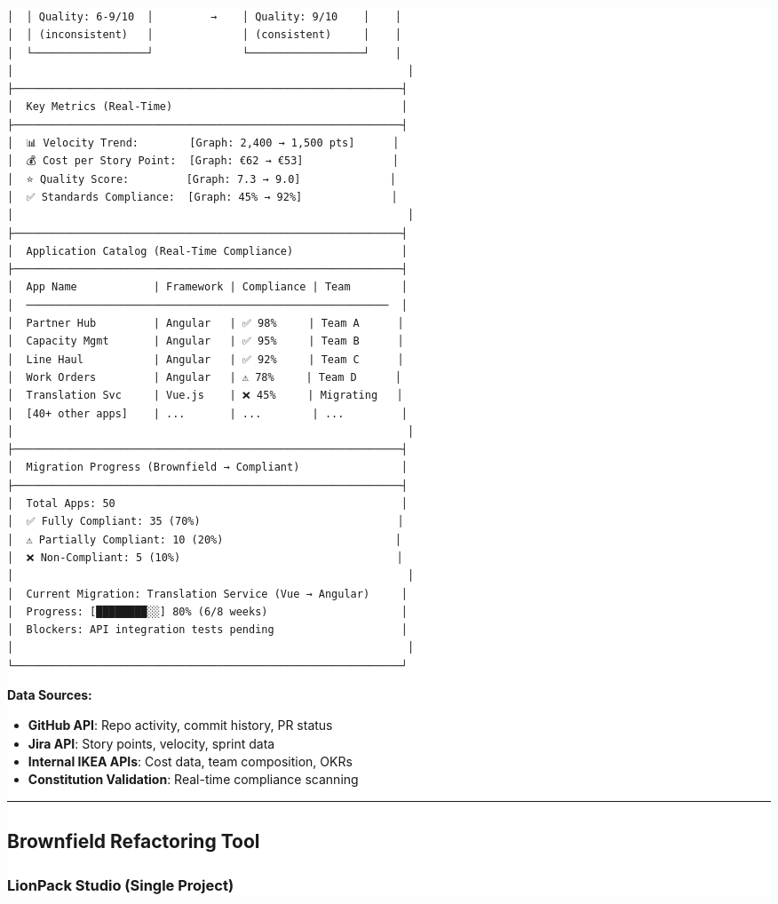 ```
│  │ Quality: 6-9/10  │         →    │ Quality: 9/10    │    │
│  │ (inconsistent)   │              │ (consistent)     │    │
│  └──────────────────┘              └──────────────────┘    │
│                                                              │
├─────────────────────────────────────────────────────────────┤
│  Key Metrics (Real-Time)                                    │
├─────────────────────────────────────────────────────────────┤
│  📊 Velocity Trend:        [Graph: 2,400 → 1,500 pts]      │
│  💰 Cost per Story Point:  [Graph: €62 → €53]              │
│  ⭐ Quality Score:         [Graph: 7.3 → 9.0]              │
│  ✅ Standards Compliance:  [Graph: 45% → 92%]              │
│                                                              │
├─────────────────────────────────────────────────────────────┤
│  Application Catalog (Real-Time Compliance)                 │
├─────────────────────────────────────────────────────────────┤
│  App Name            | Framework | Compliance | Team        │
│  ─────────────────────────────────────────────────────────  │
│  Partner Hub         | Angular   | ✅ 98%     | Team A      │
│  Capacity Mgmt       | Angular   | ✅ 95%     | Team B      │
│  Line Haul           | Angular   | ✅ 92%     | Team C      │
│  Work Orders         | Angular   | ⚠️ 78%     | Team D      │
│  Translation Svc     | Vue.js    | ❌ 45%     | Migrating   │
│  [40+ other apps]    | ...       | ...        | ...         │
│                                                              │
├─────────────────────────────────────────────────────────────┤
│  Migration Progress (Brownfield → Compliant)                │
├─────────────────────────────────────────────────────────────┤
│  Total Apps: 50                                             │
│  ✅ Fully Compliant: 35 (70%)                               │
│  ⚠️ Partially Compliant: 10 (20%)                           │
│  ❌ Non-Compliant: 5 (10%)                                  │
│                                                              │
│  Current Migration: Translation Service (Vue → Angular)     │
│  Progress: [████████░░] 80% (6/8 weeks)                     │
│  Blockers: API integration tests pending                    │
│                                                              │
└─────────────────────────────────────────────────────────────┘
```

**Data Sources:**

- **GitHub API**: Repo activity, commit history, PR status
- **Jira API**: Story points, velocity, sprint data
- **Internal IKEA APIs**: Cost data, team composition, OKRs
- **Constitution Validation**: Real-time compliance scanning

---

## Brownfield Refactoring Tool

### LionPack Studio (Single Project)
